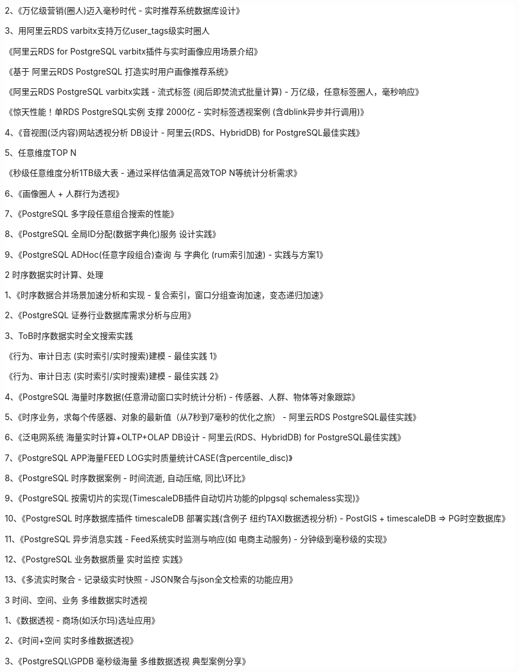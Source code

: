 2、《万亿级营销(圈人)迈入毫秒时代 - 实时推荐系统数据库设计》

3、用阿里云RDS varbitx支持万亿user_tags级实时圈人

《阿里云RDS for PostgreSQL varbitx插件与实时画像应用场景介绍》

《基于 阿里云RDS PostgreSQL 打造实时用户画像推荐系统》

《阿里云RDS PostgreSQL varbitx实践 - 流式标签 (阅后即焚流式批量计算) - 万亿级，任意标签圈人，毫秒响应》

《惊天性能！单RDS PostgreSQL实例 支撑 2000亿 - 实时标签透视案例 (含dblink异步并行调用)》

4、《音视图(泛内容)网站透视分析 DB设计 - 阿里云(RDS、HybridDB) for PostgreSQL最佳实践》

5、任意维度TOP N

《秒级任意维度分析1TB级大表 - 通过采样估值满足高效TOP N等统计分析需求》

6、《画像圈人 + 人群行为透视》

7、《PostgreSQL 多字段任意组合搜索的性能》

8、《PostgreSQL 全局ID分配(数据字典化)服务 设计实践》

9、《PostgreSQL ADHoc(任意字段组合)查询 与 字典化 (rum索引加速) - 实践与方案1》

2 时序数据实时计算、处理

1、《时序数据合并场景加速分析和实现 - 复合索引，窗口分组查询加速，变态递归加速》

2、《PostgreSQL 证券行业数据库需求分析与应用》

3、ToB时序数据实时全文搜索实践

《行为、审计日志 (实时索引/实时搜索)建模 - 最佳实践 1》

《行为、审计日志 (实时索引/实时搜索)建模 - 最佳实践 2》

4、《PostgreSQL 海量时序数据(任意滑动窗口实时统计分析) - 传感器、人群、物体等对象跟踪》

5、《时序业务，求每个传感器、对象的最新值（从7秒到7毫秒的优化之旅） - 阿里云RDS PostgreSQL最佳实践》

6、《泛电网系统 海量实时计算+OLTP+OLAP DB设计 - 阿里云(RDS、HybridDB) for PostgreSQL最佳实践》

7、《PostgreSQL APP海量FEED LOG实时质量统计CASE(含percentile_disc)》

8、《PostgreSQL 时序数据案例 - 时间流逝, 自动压缩, 同比\环比》

9、《PostgreSQL 按需切片的实现(TimescaleDB插件自动切片功能的plpgsql schemaless实现)》

10、《PostgreSQL 时序数据库插件 timescaleDB 部署实践(含例子 纽约TAXI数据透视分析) - PostGIS + timescaleDB => PG时空数据库》

11、《PostgreSQL 异步消息实践 - Feed系统实时监测与响应(如 电商主动服务) - 分钟级到毫秒级的实现》

12、《PostgreSQL 业务数据质量 实时监控 实践》

13、《多流实时聚合 - 记录级实时快照 - JSON聚合与json全文检索的功能应用》

3 时间、空间、业务 多维数据实时透视

1、《数据透视 - 商场(如沃尔玛)选址应用》

2、《时间+空间 实时多维数据透视》

3、《PostgreSQL\GPDB 毫秒级海量 多维数据透视 典型案例分享》
